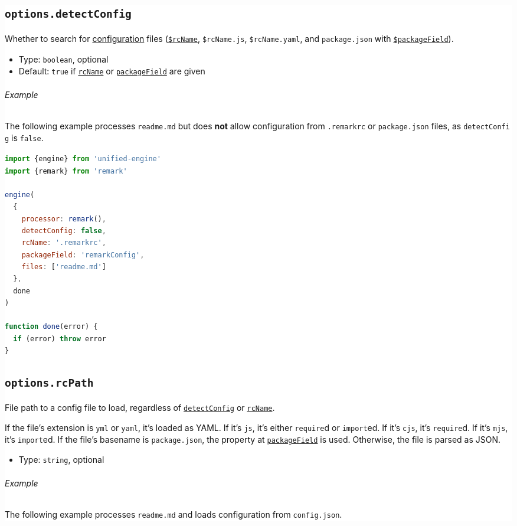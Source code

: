 ## `options.detectConfig`

Whether to search for [configuration][configure] files ([`$rcName`][rc-name],
`$rcName.js`, `$rcName.yaml`, and `package.json` with
[`$packageField`][package-field]).

*   Type: `boolean`, optional
*   Default: `true` if [`rcName`][rc-name] or [`packageField`][package-field]
    are given

###### Example

The following example processes `readme.md` but does **not** allow configuration
from `.remarkrc` or `package.json` files, as `detectConfig` is `false`.

```js
import {engine} from 'unified-engine'
import {remark} from 'remark'

engine(
  {
    processor: remark(),
    detectConfig: false,
    rcName: '.remarkrc',
    packageField: 'remarkConfig',
    files: ['readme.md']
  },
  done
)

function done(error) {
  if (error) throw error
}
```

## `options.rcPath`

File path to a config file to load, regardless of
[`detectConfig`][detect-config] or [`rcName`][rc-name].

If the file’s extension is `yml` or `yaml`, it’s loaded as YAML.
If it’s `js`, it’s either `require`d or `import`ed.
If it’s `cjs`, it’s `require`d.
If it’s `mjs`, it’s `import`ed.
If the file’s basename is `package.json`, the property at
[`packageField`][package-field] is used.
Otherwise, the file is parsed as JSON.

*   Type: `string`, optional

###### Example

The following example processes `readme.md` and loads configuration from
`config.json`.


[cwd]: https://nodejs.org/api/process.html#process_process_cwd
[glob]: https://github.com/isaacs/node-glob#glob-primer
[stdin]: https://nodejs.org/api/process.html#process_process_stdin
[stderr]: https://nodejs.org/api/process.html#process_process_stderr
[stdout]: https://nodejs.org/api/process.html#process_process_stdout
[readable]: https://nodejs.org/api/stream.html#stream_class_stream_readable_1
[writable]: https://nodejs.org/api/stream.html#stream_class_stream_writable_1
[tty]: https://nodejs.org/api/tty.html
[unified-description]: https://github.com/unifiedjs/unified#description
[vfile]: https://github.com/vfile/vfile
[vfile-reporter]: https://github.com/vfile/vfile-reporter
[json-stringify]: https://developer.mozilla.org/JavaScript/Reference/Global_Objects/JSON/stringify
[fatal]: https://github.com/vfile/vfile#vfilefailreason-position-ruleid
[processor]: https://github.com/unifiedjs/unified#processor
[remark]: https://github.com/remarkjs/remark
[remark-lint]: https://github.com/remarkjs/remark-lint
[remark-unlink]: https://github.com/eush77/remark-unlink
[configure]: ./configure.md
[ignore]: ./ignore.md
[api]: ../readme.md#api
[extensions]: #optionsextensions
[stream-in]: #optionsstreamin
[stream-out]: #optionsstreamout
[out]: #optionsout
[output]: #optionsoutput
[tree]: #optionstree
[tree-in]: #optionstreein
[tree-out]: #optionstreeout
[inspect]: #optionsinspect
[detect-config]: #optionsdetectconfig
[rc-name]: #optionsrcname
[package-field]: #optionspackagefield
[detect-ignore]: #optionsdetectignore
[ignore-name]: #optionsignorename
[ignore-path]: #optionsignorepath
[quiet]: #optionsquiet
[silent]: #optionssilent
[color]: #optionscolor
[files]: #optionsfiles
[root]: #optionscwd
[reporter]: #optionsreporter
[reporteroptions]: #optionsreporteroptions
[config-plugins]: ./configure.md#plugins
[reporters]: https://github.com/vfile/vfile#reporters
[json]: https://github.com/vfile/vfile-reporter-json
[unist-util-inspect]: https://github.com/syntax-tree/unist-util-inspect